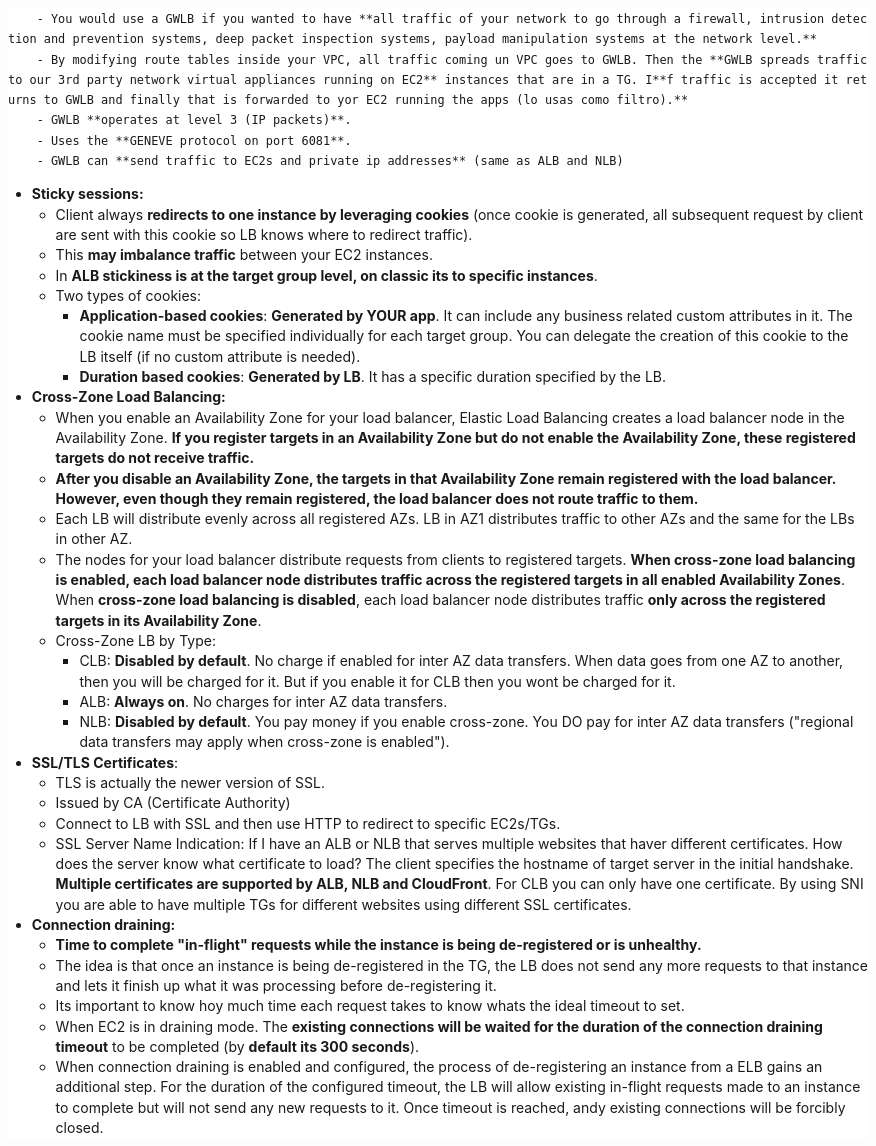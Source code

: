         - You would use a GWLB if you wanted to have **all traffic of your network to go through a firewall, intrusion detection and prevention systems, deep packet inspection systems, payload manipulation systems at the network level.**
        - By modifying route tables inside your VPC, all traffic coming un VPC goes to GWLB. Then the **GWLB spreads traffic to our 3rd party network virtual appliances running on EC2** instances that are in a TG. I**f traffic is accepted it returns to GWLB and finally that is forwarded to yor EC2 running the apps (lo usas como filtro).**
        - GWLB **operates at level 3 (IP packets)**.
        - Uses the **GENEVE protocol on port 6081**.
        - GWLB can **send traffic to EC2s and private ip addresses** (same as ALB and NLB)
- **Sticky sessions:**
    - Client always **redirects to one instance by leveraging cookies** (once cookie is generated, all subsequent request by client are sent with this cookie so LB knows where to redirect traffic).
    - This **may imbalance traffic** between your EC2 instances.
    - In **ALB stickiness is at the target group level, on classic its to specific instances**.
    - Two types of cookies:
        - **Application-based cookies**: **Generated by YOUR app**. It can include any business related custom attributes in it. The cookie name must be specified individually for each target group. You can delegate the creation of this cookie to the LB itself (if no custom attribute is needed).
        - **Duration based cookies**: **Generated by LB**. It has a specific duration specified by the LB.
- **Cross-Zone Load Balancing:**
    - When you enable an Availability Zone for your load balancer, Elastic Load Balancing creates a load balancer node in the Availability Zone. **If you register targets in an Availability Zone but do not enable the Availability Zone, these registered targets do not receive traffic.** 
    - **After you disable an Availability Zone, the targets in that Availability Zone remain registered with the load balancer. However, even though they remain registered, the load balancer does not route traffic to them.**
    - Each LB will distribute evenly across all registered AZs. LB in AZ1 distributes traffic to other AZs and the same for the LBs in other AZ.
    - The nodes for your load balancer distribute requests from clients to registered targets. **When cross-zone load balancing is enabled, each load balancer node distributes traffic across the registered targets in all enabled Availability Zones**. When **cross-zone load balancing is disabled**, each load balancer node distributes traffic **only across the registered targets in its Availability Zone**.
    - Cross-Zone LB by Type:
        - CLB: **Disabled by default**. No charge if enabled for inter AZ data transfers. When data goes from one AZ to another, then you will be charged for it. But if you enable it for CLB then you wont be charged for it.
        - ALB: **Always on**. No charges for inter AZ data transfers.
        - NLB: **Disabled by default**. You pay money if you enable cross-zone. You DO pay for inter AZ data transfers ("regional data transfers may apply when cross-zone is enabled").
- **SSL/TLS Certificates**:
    - TLS is actually the newer version of SSL.
    - Issued by CA (Certificate Authority)
    - Connect to LB with SSL and then use HTTP to redirect to specific EC2s/TGs.
    - SSL Server Name Indication: If I have an ALB or NLB that serves multiple websites that haver different certificates. How does the server know what certificate to load? The client specifies the hostname of target server in the initial handshake. **Multiple certificates are supported by ALB, NLB and CloudFront**. For CLB you can only have one certificate. By using SNI you are able to have multiple TGs for different websites using different SSL certificates.
- **Connection draining:**
    - **Time to complete "in-flight" requests while the instance is being de-registered or is unhealthy.**
    - The idea is that once an instance is being de-registered in the TG, the LB does not send any more requests to that instance and lets it finish up what it was processing before de-registering it.
    - Its important to know hoy much time each request takes to know whats the ideal timeout to set.
    - When EC2 is in draining mode. The **existing connections will be waited for the duration of the connection draining timeout** to be completed (by **default its 300 seconds**).
    - When connection draining is enabled and configured, the process of de-registering an instance from a ELB gains an additional step. For the duration of the configured timeout, the LB will allow existing in-flight requests made to an instance to complete but will not send any new requests to it. Once timeout is reached, andy existing connections will be forcibly closed.
    
